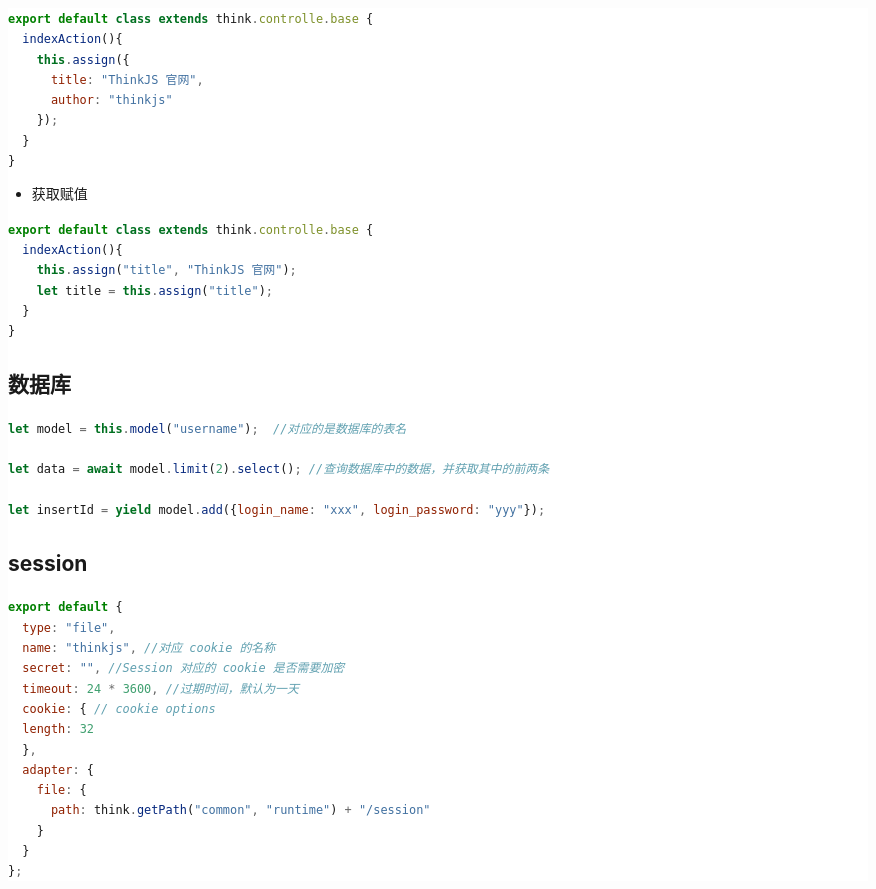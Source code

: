 ```javascript
export default class extends think.controlle.base {
  indexAction(){
    this.assign({
      title: "ThinkJS 官网",
      author: "thinkjs"
    });
  }
}
```

- 获取赋值

```javascript
export default class extends think.controlle.base {
  indexAction(){
    this.assign("title", "ThinkJS 官网");
    let title = this.assign("title");
  }
}
```



## 数据库


```javascript
let model = this.model("username");  //对应的是数据库的表名

let data = await model.limit(2).select(); //查询数据库中的数据，并获取其中的前两条

let insertId = yield model.add({login_name: "xxx", login_password: "yyy"});
```


## session


```javascript
export default {
  type: "file",
  name: "thinkjs", //对应 cookie 的名称
  secret: "", //Session 对应的 cookie 是否需要加密
  timeout: 24 * 3600, //过期时间，默认为一天
  cookie: { // cookie options
  length: 32
  },
  adapter: {
    file: {
      path: think.getPath("common", "runtime") + "/session"
    }
  }
};
```
